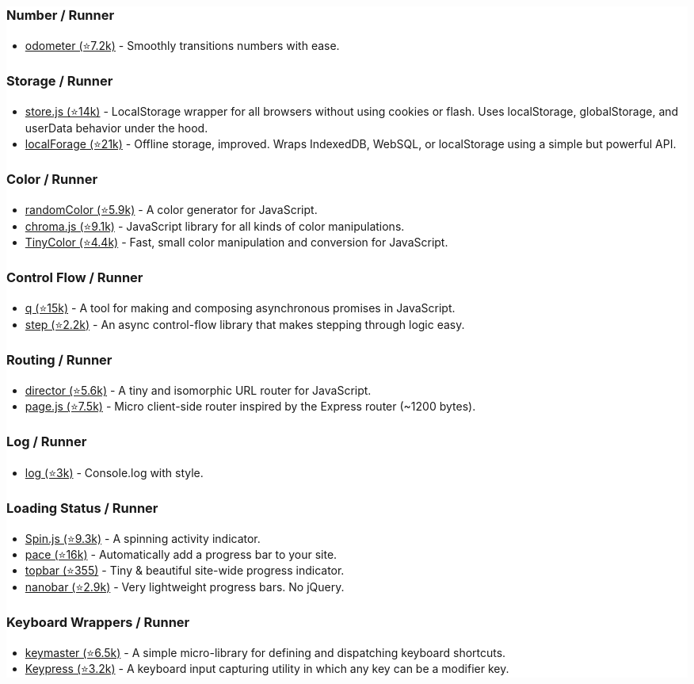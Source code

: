 ### Number / Runner

*   [odometer (⭐7.2k)](https://github.com/HubSpot/odometer) - Smoothly transitions numbers with ease.

### Storage / Runner

*   [store.js (⭐14k)](https://github.com/marcuswestin/store.js) - LocalStorage wrapper for all browsers without using cookies or flash. Uses localStorage, globalStorage, and userData behavior under the hood.
*   [localForage (⭐21k)](https://github.com/mozilla/localForage) - Offline storage, improved. Wraps IndexedDB, WebSQL, or localStorage using a simple but powerful API.

### Color / Runner

*   [randomColor (⭐5.9k)](https://github.com/davidmerfield/randomColor) - A color generator for JavaScript.
*   [chroma.js (⭐9.1k)](https://github.com/gka/chroma.js) - JavaScript library for all kinds of color manipulations.
*   [TinyColor (⭐4.4k)](https://github.com/bgrins/TinyColor) - Fast, small color manipulation and conversion for JavaScript.

### Control Flow / Runner

*   [q (⭐15k)](https://github.com/kriskowal/q) - A tool for making and composing asynchronous promises in JavaScript.
*   [step (⭐2.2k)](https://github.com/creationix/step/) - An async control-flow library that makes stepping through logic easy.

### Routing / Runner

*   [director (⭐5.6k)](https://github.com/flatiron/director) - A tiny and isomorphic URL router for JavaScript.
*   [page.js (⭐7.5k)](https://github.com/visionmedia/page.js) - Micro client-side router inspired by the Express router (\~1200 bytes).

### Log / Runner

*   [log (⭐3k)](https://github.com/adamschwartz/log) - Console.log with style.

### Loading Status / Runner

*   [Spin.js (⭐9.3k)](https://github.com/fgnass/spin.js) - A spinning activity indicator.
*   [pace (⭐16k)](https://github.com/HubSpot/pace) - Automatically add a progress bar to your site.
*   [topbar (⭐355)](https://github.com/buunguyen/topbar) - Tiny & beautiful site-wide progress indicator.
*   [nanobar (⭐2.9k)](https://github.com/jacoborus/nanobar) - Very lightweight progress bars. No jQuery.

### Keyboard Wrappers / Runner

*   [keymaster (⭐6.5k)](https://github.com/madrobby/keymaster) - A simple micro-library for defining and dispatching keyboard shortcuts.
*   [Keypress (⭐3.2k)](https://github.com/dmauro/Keypress) - A keyboard input capturing utility in which any key can be a modifier key.
